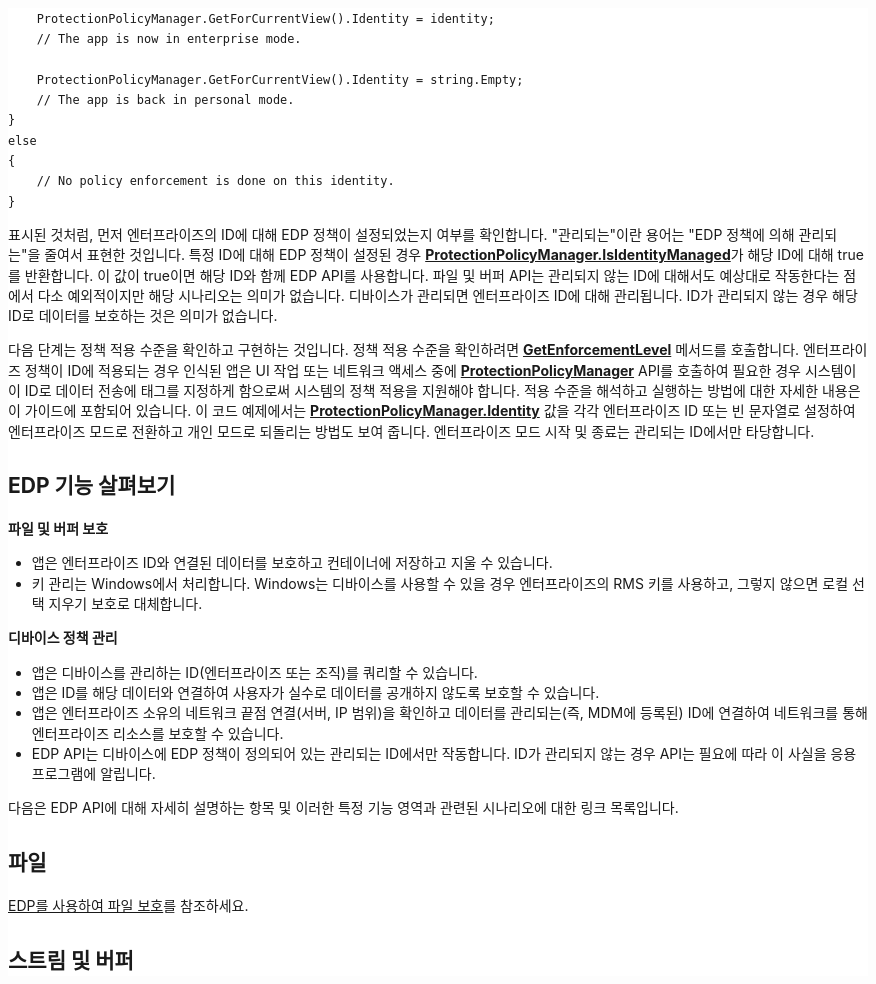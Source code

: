 ```CSharp
    ProtectionPolicyManager.GetForCurrentView().Identity = identity;
    // The app is now in enterprise mode.

    ProtectionPolicyManager.GetForCurrentView().Identity = string.Empty;
    // The app is back in personal mode.
}
else
{
    // No policy enforcement is done on this identity.
}
```

표시된 것처럼, 먼저 엔터프라이즈의 ID에 대해 EDP 정책이 설정되었는지 여부를 확인합니다. "관리되는"이란 용어는 "EDP 정책에 의해 관리되는"을 줄여서 표현한 것입니다. 특정 ID에 대해 EDP 정책이 설정된 경우 [**ProtectionPolicyManager.IsIdentityManaged**](https://msdn.microsoft.com/library/windows/apps/dn705171)가 해당 ID에 대해 true를 반환합니다. 이 값이 true이면 해당 ID와 함께 EDP API를 사용합니다.
 파일 및 버퍼 API는 관리되지 않는 ID에 대해서도 예상대로 작동한다는 점에서 다소 예외적이지만 해당 시나리오는 의미가 없습니다. 디바이스가 관리되면 엔터프라이즈 ID에 대해 관리됩니다. ID가 관리되지 않는 경우 해당 ID로 데이터를 보호하는 것은 의미가 없습니다.

다음 단계는 정책 적용 수준을 확인하고 구현하는 것입니다. 정책 적용 수준을 확인하려면 [**GetEnforcementLevel**](https://msdn.microsoft.com/library/windows/apps/mt608406) 메서드를 호출합니다. 엔터프라이즈 정책이 ID에 적용되는 경우 인식된 앱은 UI 작업 또는 네트워크 액세스 중에 [**ProtectionPolicyManager**](https://msdn.microsoft.com/library/windows/apps/dn705170) API를 호출하여 필요한 경우 시스템이 이 ID로 데이터 전송에 태그를 지정하게 함으로써 시스템의 정책 적용을 지원해야 합니다. 적용 수준을 해석하고 실행하는 방법에 대한 자세한 내용은 이 가이드에 포함되어 있습니다. 이 코드 예제에서는 [**ProtectionPolicyManager.Identity**](https://msdn.microsoft.com/library/windows/apps/dn705785) 값을 각각 엔터프라이즈 ID 또는 빈 문자열로 설정하여 엔터프라이즈 모드로 전환하고 개인 모드로 되돌리는 방법도 보여 줍니다. 엔터프라이즈 모드 시작 및 종료는 관리되는 ID에서만 타당합니다.

## EDP 기능 살펴보기


**파일 및 버퍼 보호**

-   앱은 엔터프라이즈 ID와 연결된 데이터를 보호하고 컨테이너에 저장하고 지울 수 있습니다.
-   키 관리는 Windows에서 처리합니다. Windows는 디바이스를 사용할 수 있을 경우 엔터프라이즈의 RMS 키를 사용하고, 그렇지 않으면 로컬 선택 지우기 보호로 대체합니다.

**디바이스 정책 관리**

-   앱은 디바이스를 관리하는 ID(엔터프라이즈 또는 조직)를 쿼리할 수 있습니다.
-   앱은 ID를 해당 데이터와 연결하여 사용자가 실수로 데이터를 공개하지 않도록 보호할 수 있습니다.
-   앱은 엔터프라이즈 소유의 네트워크 끝점 연결(서버, IP 범위)을 확인하고 데이터를 관리되는(즉, MDM에 등록된) ID에 연결하여 네트워크를 통해 엔터프라이즈 리소스를 보호할 수 있습니다.
-   EDP API는 디바이스에 EDP 정책이 정의되어 있는 관리되는 ID에서만 작동합니다. ID가 관리되지 않는 경우 API는 필요에 따라 이 사실을 응용 프로그램에 알립니다.

다음은 EDP API에 대해 자세히 설명하는 항목 및 이러한 특정 기능 영역과 관련된 시나리오에 대한 링크 목록입니다.


## 파일

[EDP를 사용하여 파일 보호](../files/protect-your-enterprise-data-with-edp.md)를 참조하세요.

## 스트림 및 버퍼
